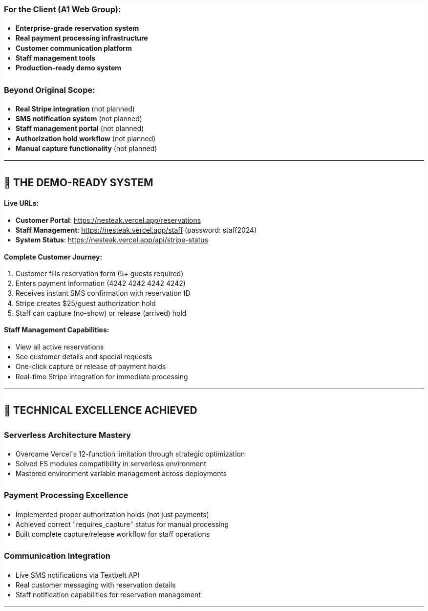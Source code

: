 ### For the Client (A1 Web Group):
- **Enterprise-grade reservation system**
- **Real payment processing infrastructure**
- **Customer communication platform**
- **Staff management tools**
- **Production-ready demo system**

### Beyond Original Scope:
- **Real Stripe integration** (not planned)
- **SMS notification system** (not planned)
- **Staff management portal** (not planned)
- **Authorization hold workflow** (not planned)
- **Manual capture functionality** (not planned)

---

## 🎯 THE DEMO-READY SYSTEM

**Live URLs:**
- **Customer Portal**: https://nesteak.vercel.app/reservations
- **Staff Management**: https://nesteak.vercel.app/staff (password: staff2024)
- **System Status**: https://nesteak.vercel.app/api/stripe-status

**Complete Customer Journey:**
1. Customer fills reservation form (5+ guests required)
2. Enters payment information (4242 4242 4242 4242)
3. Receives instant SMS confirmation with reservation ID
4. Stripe creates $25/guest authorization hold
5. Staff can capture (no-show) or release (arrived) hold

**Staff Management Capabilities:**
- View all active reservations
- See customer details and special requests
- One-click capture or release of payment holds
- Real-time Stripe integration for immediate processing

---

## 🌟 TECHNICAL EXCELLENCE ACHIEVED

### Serverless Architecture Mastery
- Overcame Vercel's 12-function limitation through strategic optimization
- Solved ES modules compatibility in serverless environment
- Mastered environment variable management across deployments

### Payment Processing Excellence
- Implemented proper authorization holds (not just payments)
- Achieved correct "requires_capture" status for manual processing
- Built complete capture/release workflow for staff operations

### Communication Integration
- Live SMS notifications via Textbelt API
- Real customer messaging with reservation details
- Staff notification capabilities for reservation management

---